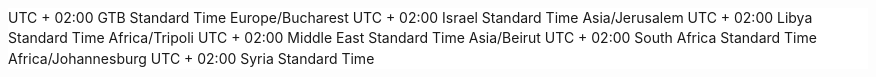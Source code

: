 </td>
<td>
UTC + 02:00
</td>
</tr>
<tr>
<td>
GTB Standard Time
</td>
<td>
Europe/Bucharest
</td>
<td>
UTC + 02:00
</td>
</tr>
<tr>
<td>
Israel Standard Time
</td>
<td>
Asia/Jerusalem
</td>
<td>
UTC + 02:00
</td>
</tr>
<tr>
<td>
Libya Standard Time
</td>
<td>
Africa/Tripoli
</td>
<td>
UTC + 02:00
</td>
</tr>
<tr>
<td>
Middle East Standard Time
</td>
<td>
Asia/Beirut
</td>
<td>
UTC + 02:00
</td>
</tr>
<tr>
<td>
South Africa Standard Time
</td>
<td>
Africa/Johannesburg
</td>
<td>
UTC + 02:00
</td>
</tr>
<tr>
<td>
Syria Standard Time
</td>